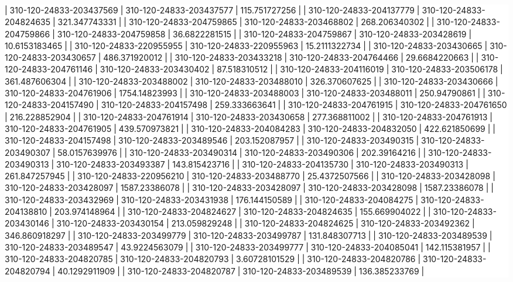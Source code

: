 | 310-120-24833-203437569 | 310-120-24833-203437577 | 115.751727256 |
| 310-120-24833-204137779 | 310-120-24833-204824635 | 321.347743331 |
| 310-120-24833-204759865 | 310-120-24833-203468802 | 268.206340302 |
| 310-120-24833-204759866 | 310-120-24833-204759858 | 36.6822281515 |
| 310-120-24833-204759867 | 310-120-24833-203428619 | 10.6153183465 |
| 310-120-24833-220955955 | 310-120-24833-220955963 | 15.2111322734 |
| 310-120-24833-203430665 | 310-120-24833-203430657 | 486.371920012 |
| 310-120-24833-203433218 | 310-120-24833-204764466 | 29.6684220663 |
| 310-120-24833-204761146 | 310-120-24833-203430402 | 87.518310512 |
| 310-120-24833-204116019 | 310-120-24833-203506178 | 361.487606304 |
| 310-120-24833-203488002 | 310-120-24833-203488010 | 326.370607625 |
| 310-120-24833-203430666 | 310-120-24833-204761906 | 1754.14823993 |
| 310-120-24833-203488003 | 310-120-24833-203488011 | 250.94790861 |
| 310-120-24833-204157490 | 310-120-24833-204157498 | 259.333663641 |
| 310-120-24833-204761915 | 310-120-24833-204761650 | 216.228852904 |
| 310-120-24833-204761914 | 310-120-24833-203430658 | 277.368811002 |
| 310-120-24833-204761913 | 310-120-24833-204761905 | 439.570973821 |
| 310-120-24833-204084283 | 310-120-24833-204832050 | 422.621850699 |
| 310-120-24833-204157498 | 310-120-24833-203489546 | 203.152087957 |
| 310-120-24833-203490315 | 310-120-24833-203490307 | 58.0157639976 |
| 310-120-24833-203490314 | 310-120-24833-203490306 | 202.39164216 |
| 310-120-24833-203490313 | 310-120-24833-203493387 | 143.815423716 |
| 310-120-24833-204135730 | 310-120-24833-203490313 | 261.847257945 |
| 310-120-24833-220956210 | 310-120-24833-203488770 | 25.4372507566 |
| 310-120-24833-203428098 | 310-120-24833-203428097 | 1587.23386078 |
| 310-120-24833-203428097 | 310-120-24833-203428098 | 1587.23386078 |
| 310-120-24833-203432969 | 310-120-24833-203431938 | 176.144150589 |
| 310-120-24833-204084275 | 310-120-24833-204138810 | 203.974148964 |
| 310-120-24833-204824627 | 310-120-24833-204824635 | 155.669904022 |
| 310-120-24833-203430146 | 310-120-24833-203430154 | 213.059829248 |
| 310-120-24833-204824625 | 310-120-24833-203492362 | 346.860918297 |
| 310-120-24833-203499779 | 310-120-24833-203499787 | 131.848307713 |
| 310-120-24833-203489539 | 310-120-24833-203489547 | 43.9224563079 |
| 310-120-24833-203499777 | 310-120-24833-204085041 | 142.115381957 |
| 310-120-24833-204820785 | 310-120-24833-204820793 | 3.60728101529 |
| 310-120-24833-204820786 | 310-120-24833-204820794 | 40.1292911909 |
| 310-120-24833-204820787 | 310-120-24833-203489539 | 136.385233769 |